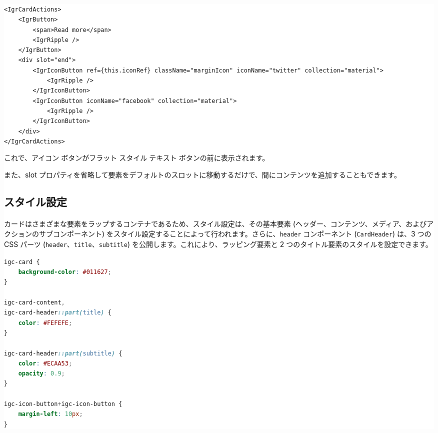 ```tsx
<IgrCardActions>
    <IgrButton>
        <span>Read more</span>
        <IgrRipple />
    </IgrButton>
    <div slot="end">
        <IgrIconButton ref={this.iconRef} className="marginIcon" iconName="twitter" collection="material">
            <IgrRipple />
        </IgrIconButton>
        <IgrIconButton iconName="facebook" collection="material">
            <IgrRipple />
        </IgrIconButton>
    </div>
</IgrCardActions>
```

これで、アイコン ボタンがフラット スタイル テキスト ボタンの前に表示されます。

また、slot プロパティを省略して要素をデフォルトのスロットに移動するだけで、間にコンテンツを追加することもできます。

## スタイル設定

カードはさまざまな要素をラップするコンテナであるため、スタイル設定は、その基本要素 (ヘッダー、コンテンツ、メディア、およびアクションのサブコンポーネント) をスタイル設定することによって行われます。さらに、`header` コンポーネント (`CardHeader`) は、3 つの CSS パーツ (`header`、`title`、`subtitle`) を公開します。これにより、ラッピング要素と 2 つのタイトル要素のスタイルを設定できます。

```css
igc-card {
    background-color: #011627;
}

igc-card-content,
igc-card-header::part(title) {
    color: #FEFEFE;
}

igc-card-header::part(subtitle) {
    color: #ECAA53;
    opacity: 0.9;
}

igc-icon-button+igc-icon-button {
    margin-left: 10px;
}
```

<code-view style="height: 640px"
           data-demos-base-url="{environment:dvDemosBaseUrl}"
           iframe-src="{environment:dvDemosBaseUrl}/layouts/card-styling"
           alt="{Platform} Card スタイル設定の例"
           github-src="layouts/card/styling">
</code-view>
